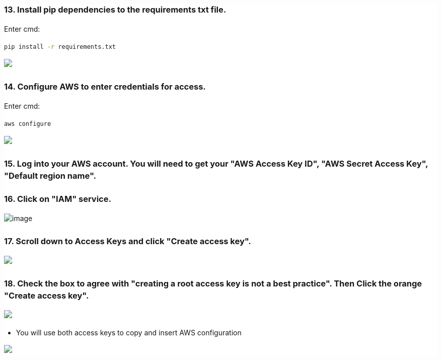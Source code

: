 


### 13. Install pip dependencies to the requirements txt file.

Enter cmd:
```bash
pip install -r requirements.txt
```

<img src="https://github.com/user-attachments/assets/f431083f-347b-4c29-98df-3648fbef6126" width="75%" />




### 14. Configure AWS to enter credentials for access.

Enter cmd:
```bash
aws configure
```

<img src="https://github.com/user-attachments/assets/d551797c-8d6d-48ed-b44c-fd37db0f3a97" width="75%" />




### 15. Log into your AWS account. You will need to get your "AWS Access Key ID", "AWS Secret Access Key", "Default region name".





### 16. Click on "IAM" service. 

![image](https://github.com/user-attachments/assets/ff5a7de0-766e-4f68-8fc5-64d9e8fc4ef1)



### 17. Scroll down to Access Keys and click "Create access key".

<img src="https://github.com/user-attachments/assets/e2f56f25-a0ac-4644-8f49-88e98045866e" width="75%" />



### 18. Check the box to agree with "creating a root access key is not a best practice". Then Click the orange "Create access key".

<img src="https://github.com/user-attachments/assets/39b33026-5e14-47a9-9c5d-a73bd02f5071" width="75%" />

   - You will use both access keys to copy and insert AWS configuration

<img src="https://github.com/user-attachments/assets/0665ea5e-653d-4f85-8c60-e46890aad099" width="75%" />
